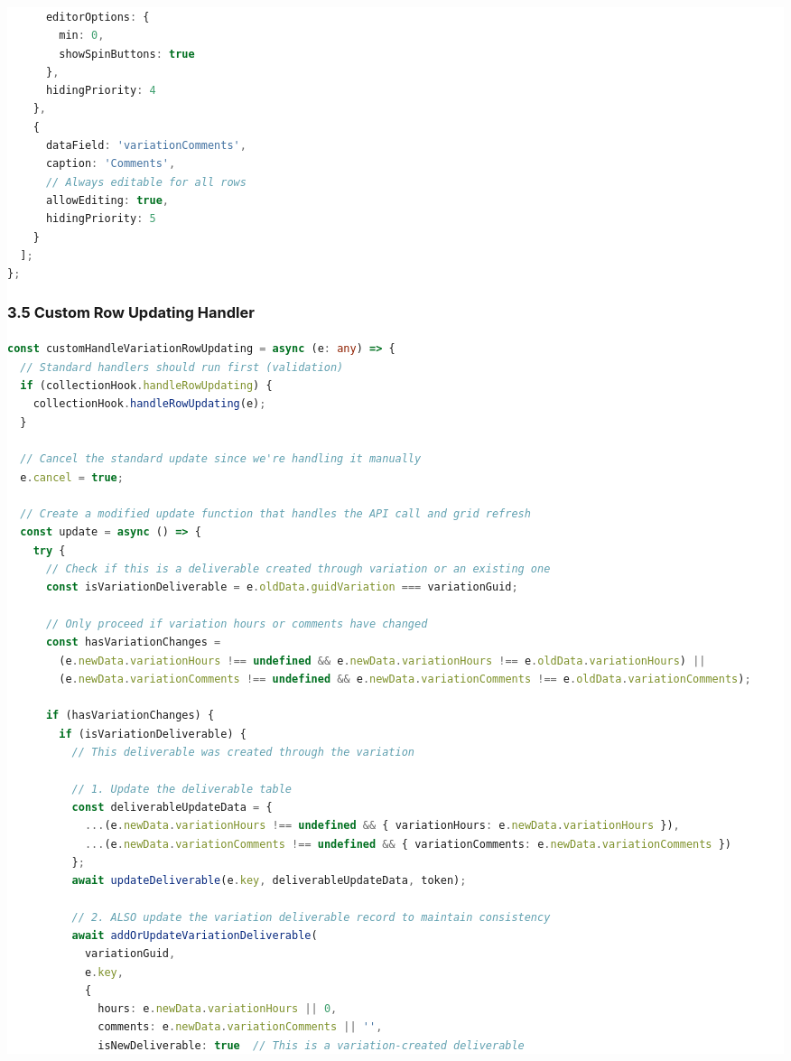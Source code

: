 ```typescript
      editorOptions: {
        min: 0,
        showSpinButtons: true
      },
      hidingPriority: 4
    },
    {
      dataField: 'variationComments',
      caption: 'Comments',
      // Always editable for all rows
      allowEditing: true,
      hidingPriority: 5
    }
  ];
};
```

### 3.5 Custom Row Updating Handler

```typescript
const customHandleVariationRowUpdating = async (e: any) => {
  // Standard handlers should run first (validation)
  if (collectionHook.handleRowUpdating) {
    collectionHook.handleRowUpdating(e);
  }
  
  // Cancel the standard update since we're handling it manually
  e.cancel = true;
  
  // Create a modified update function that handles the API call and grid refresh
  const update = async () => {
    try {
      // Check if this is a deliverable created through variation or an existing one
      const isVariationDeliverable = e.oldData.guidVariation === variationGuid;
      
      // Only proceed if variation hours or comments have changed
      const hasVariationChanges = 
        (e.newData.variationHours !== undefined && e.newData.variationHours !== e.oldData.variationHours) ||
        (e.newData.variationComments !== undefined && e.newData.variationComments !== e.oldData.variationComments);
      
      if (hasVariationChanges) {
        if (isVariationDeliverable) {
          // This deliverable was created through the variation
          
          // 1. Update the deliverable table
          const deliverableUpdateData = {
            ...(e.newData.variationHours !== undefined && { variationHours: e.newData.variationHours }),
            ...(e.newData.variationComments !== undefined && { variationComments: e.newData.variationComments })
          };
          await updateDeliverable(e.key, deliverableUpdateData, token);
          
          // 2. ALSO update the variation deliverable record to maintain consistency
          await addOrUpdateVariationDeliverable(
            variationGuid,
            e.key,
            {
              hours: e.newData.variationHours || 0,
              comments: e.newData.variationComments || '',
              isNewDeliverable: true  // This is a variation-created deliverable
```